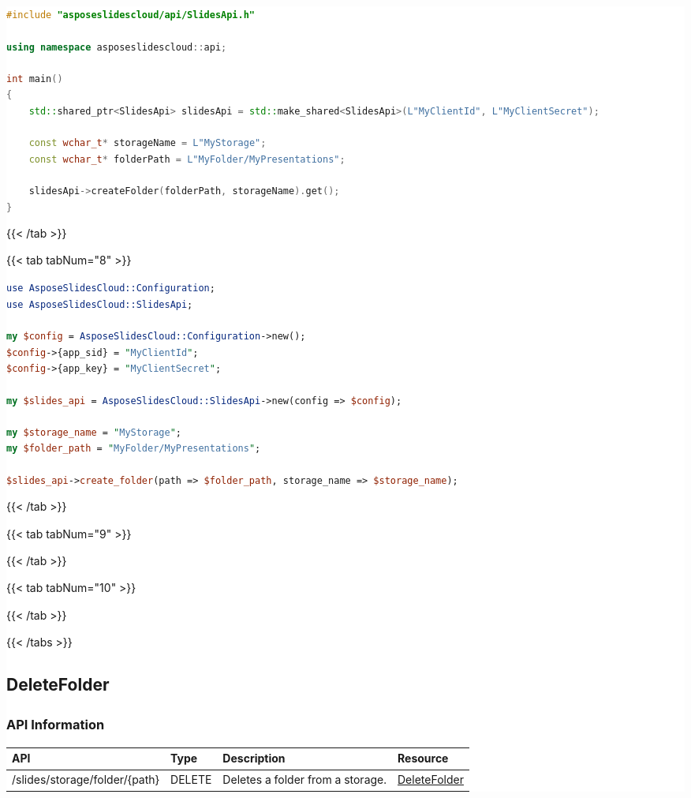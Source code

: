 ```cpp
#include "asposeslidescloud/api/SlidesApi.h"

using namespace asposeslidescloud::api;

int main()
{
    std::shared_ptr<SlidesApi> slidesApi = std::make_shared<SlidesApi>(L"MyClientId", L"MyClientSecret");

    const wchar_t* storageName = L"MyStorage";
    const wchar_t* folderPath = L"MyFolder/MyPresentations";

    slidesApi->createFolder(folderPath, storageName).get();
}
```

{{< /tab >}}

{{< tab tabNum="8" >}}

```perl
use AsposeSlidesCloud::Configuration;
use AsposeSlidesCloud::SlidesApi;

my $config = AsposeSlidesCloud::Configuration->new();
$config->{app_sid} = "MyClientId";
$config->{app_key} = "MyClientSecret";

my $slides_api = AsposeSlidesCloud::SlidesApi->new(config => $config);

my $storage_name = "MyStorage";
my $folder_path = "MyFolder/MyPresentations";

$slides_api->create_folder(path => $folder_path, storage_name => $storage_name);
```

{{< /tab >}}

{{< tab tabNum="9" >}}

{{< /tab >}}

{{< tab tabNum="10" >}}

{{< /tab >}}

{{< /tabs >}}

## **DeleteFolder**

### **API Information**

|**API**|**Type**|**Description**|**Resource**|
| :- | :- | :- | :- |
|/slides/storage/folder/{path}|DELETE|Deletes a folder from a storage.|[DeleteFolder](https://reference.aspose.cloud/slides/#/Folder/DeleteFolder)|

